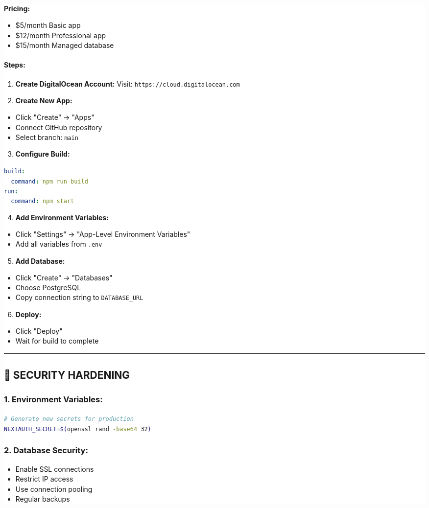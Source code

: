 **Pricing:**

- $5/month Basic app
- $12/month Professional app
- $15/month Managed database

#### Steps:

1. **Create DigitalOcean Account:**
   Visit: `https://cloud.digitalocean.com`

2. **Create New App:**

- Click "Create" → "Apps"
- Connect GitHub repository
- Select branch: `main`

3. **Configure Build:**

```yaml
build:
  command: npm run build
run:
  command: npm start
```

4. **Add Environment Variables:**

- Click "Settings" → "App-Level Environment Variables"
- Add all variables from `.env`

5. **Add Database:**

- Click "Create" → "Databases"
- Choose PostgreSQL
- Copy connection string to `DATABASE_URL`

6. **Deploy:**

- Click "Deploy"
- Wait for build to complete

---

## 🔐 SECURITY HARDENING

### 1. Environment Variables:

```bash
# Generate new secrets for production
NEXTAUTH_SECRET=$(openssl rand -base64 32)
```

### 2. Database Security:

- Enable SSL connections
- Restrict IP access
- Use connection pooling
- Regular backups
